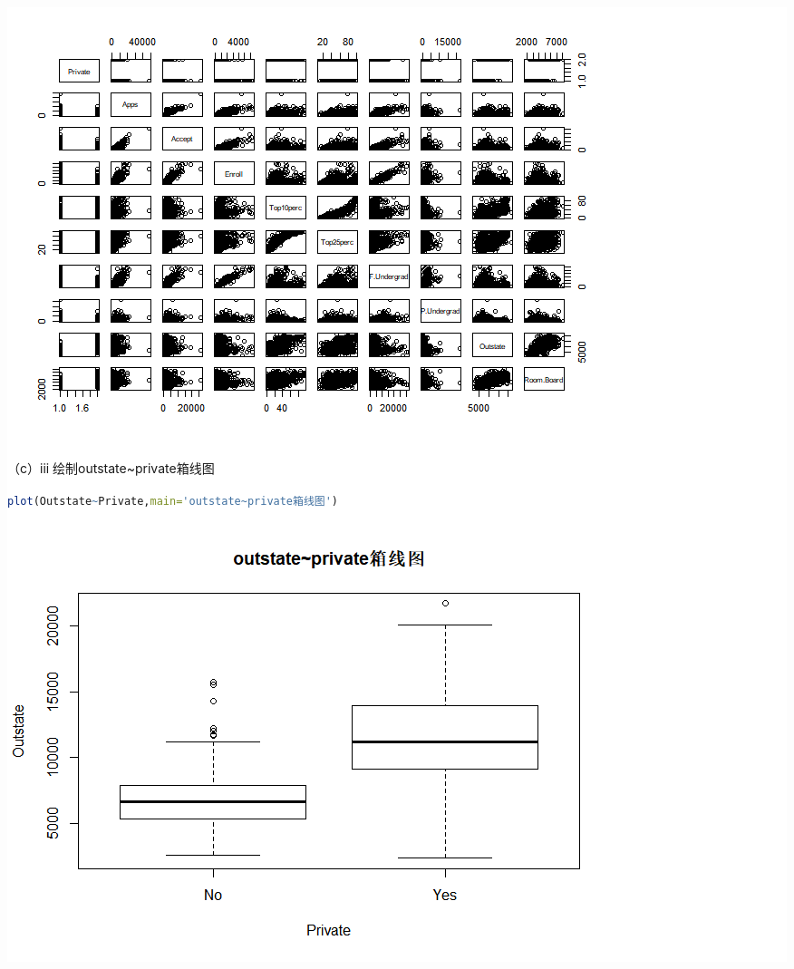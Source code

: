 ![](figure-html/unnamed-chunk-32-1.png)

（c）iii 绘制outstate~private箱线图

```r
plot(Outstate~Private,main='outstate~private箱线图')
```

![](figure-html/unnamed-chunk-33-1.png)
